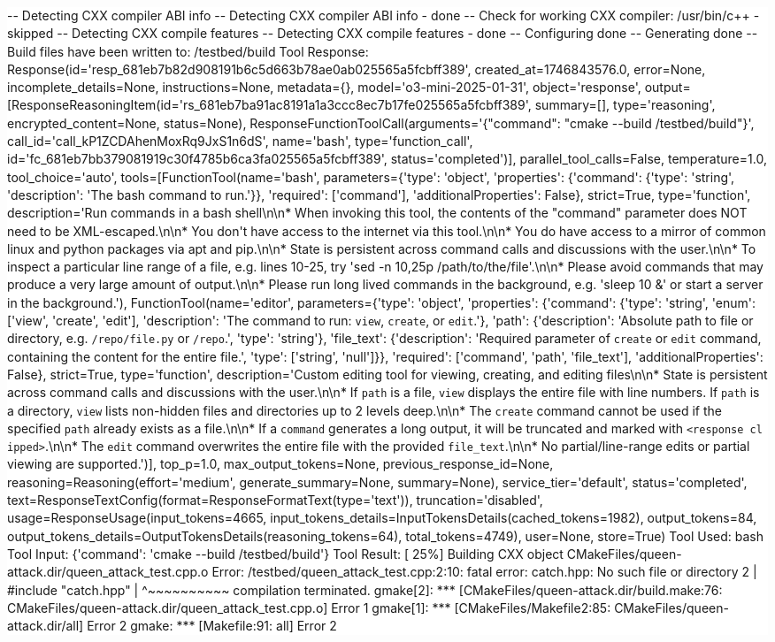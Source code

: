 -- Detecting CXX compiler ABI info
-- Detecting CXX compiler ABI info - done
-- Check for working CXX compiler: /usr/bin/c++ - skipped
-- Detecting CXX compile features
-- Detecting CXX compile features - done
-- Configuring done
-- Generating done
-- Build files have been written to: /testbed/build
Tool Response: Response(id='resp_681eb7b82d908191b6c5d663b78ae0ab025565a5fcbff389', created_at=1746843576.0, error=None, incomplete_details=None, instructions=None, metadata={}, model='o3-mini-2025-01-31', object='response', output=[ResponseReasoningItem(id='rs_681eb7ba91ac8191a1a3ccc8ec7b17fe025565a5fcbff389', summary=[], type='reasoning', encrypted_content=None, status=None), ResponseFunctionToolCall(arguments='{"command": "cmake --build /testbed/build"}', call_id='call_kP1ZCDAhenMoxRq9JxS1n6dS', name='bash', type='function_call', id='fc_681eb7bb379081919c30f4785b6ca3fa025565a5fcbff389', status='completed')], parallel_tool_calls=False, temperature=1.0, tool_choice='auto', tools=[FunctionTool(name='bash', parameters={'type': 'object', 'properties': {'command': {'type': 'string', 'description': 'The bash command to run.'}}, 'required': ['command'], 'additionalProperties': False}, strict=True, type='function', description='Run commands in a bash shell\n\n* When invoking this tool, the contents of the "command" parameter does NOT need to be XML-escaped.\n\n* You don\'t have access to the internet via this tool.\n\n* You do have access to a mirror of common linux and python packages via apt and pip.\n\n* State is persistent across command calls and discussions with the user.\n\n* To inspect a particular line range of a file, e.g. lines 10-25, try \'sed -n 10,25p /path/to/the/file\'.\n\n* Please avoid commands that may produce a very large amount of output.\n\n* Please run long lived commands in the background, e.g. \'sleep 10 &\' or start a server in the background.'), FunctionTool(name='editor', parameters={'type': 'object', 'properties': {'command': {'type': 'string', 'enum': ['view', 'create', 'edit'], 'description': 'The command to run: `view`, `create`, or `edit`.'}, 'path': {'description': 'Absolute path to file or directory, e.g. `/repo/file.py` or `/repo`.', 'type': 'string'}, 'file_text': {'description': 'Required parameter of `create` or `edit` command, containing the content for the entire file.', 'type': ['string', 'null']}}, 'required': ['command', 'path', 'file_text'], 'additionalProperties': False}, strict=True, type='function', description='Custom editing tool for viewing, creating, and editing files\n\n* State is persistent across command calls and discussions with the user.\n\n* If `path` is a file, `view` displays the entire file with line numbers. If `path` is a directory, `view` lists non-hidden files and directories up to 2 levels deep.\n\n* The `create` command cannot be used if the specified `path` already exists as a file.\n\n* If a `command` generates a long output, it will be truncated and marked with `<response clipped>`.\n\n* The `edit` command overwrites the entire file with the provided `file_text`.\n\n* No partial/line-range edits or partial viewing are supported.')], top_p=1.0, max_output_tokens=None, previous_response_id=None, reasoning=Reasoning(effort='medium', generate_summary=None, summary=None), service_tier='default', status='completed', text=ResponseTextConfig(format=ResponseFormatText(type='text')), truncation='disabled', usage=ResponseUsage(input_tokens=4665, input_tokens_details=InputTokensDetails(cached_tokens=1982), output_tokens=84, output_tokens_details=OutputTokensDetails(reasoning_tokens=64), total_tokens=4749), user=None, store=True)
Tool Used: bash
Tool Input: {'command': 'cmake --build /testbed/build'}
Tool Result: [ 25%] Building CXX object CMakeFiles/queen-attack.dir/queen_attack_test.cpp.o
Error:
/testbed/queen_attack_test.cpp:2:10: fatal error: catch.hpp: No such file or directory
    2 | #include "catch.hpp"
      |          ^~~~~~~~~~~
compilation terminated.
gmake[2]: *** [CMakeFiles/queen-attack.dir/build.make:76: CMakeFiles/queen-attack.dir/queen_attack_test.cpp.o] Error 1
gmake[1]: *** [CMakeFiles/Makefile2:85: CMakeFiles/queen-attack.dir/all] Error 2
gmake: *** [Makefile:91: all] Error 2

[habere-et-dispertire]: https://exercism.org/profiles/habere-et-dispertire
[chessboard-package]: https://github.com/u-fischer/chessboard